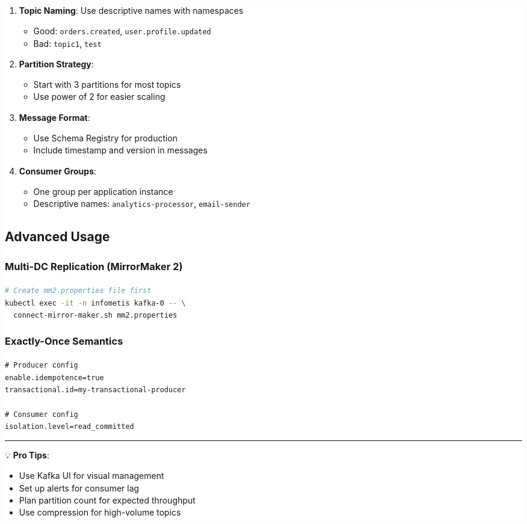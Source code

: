 1. **Topic Naming**: Use descriptive names with namespaces
   - Good: `orders.created`, `user.profile.updated`
   - Bad: `topic1`, `test`

2. **Partition Strategy**: 
   - Start with 3 partitions for most topics
   - Use power of 2 for easier scaling

3. **Message Format**:
   - Use Schema Registry for production
   - Include timestamp and version in messages

4. **Consumer Groups**:
   - One group per application instance
   - Descriptive names: `analytics-processor`, `email-sender`

## Advanced Usage

### Multi-DC Replication (MirrorMaker 2)
```bash
# Create mm2.properties file first
kubectl exec -it -n infometis kafka-0 -- \
  connect-mirror-maker.sh mm2.properties
```

### Exactly-Once Semantics
```properties
# Producer config
enable.idempotence=true
transactional.id=my-transactional-producer

# Consumer config  
isolation.level=read_committed
```

---

💡 **Pro Tips**:
- Use Kafka UI for visual management
- Set up alerts for consumer lag
- Plan partition count for expected throughput
- Use compression for high-volume topics